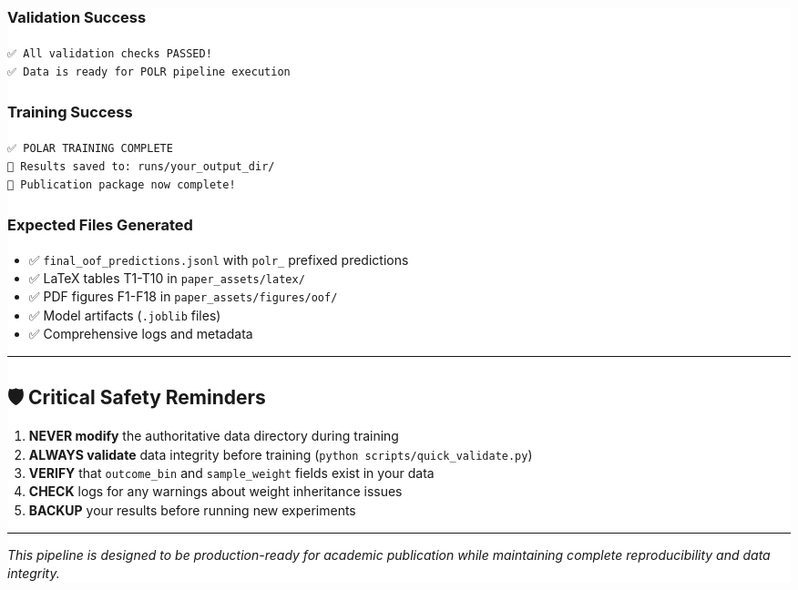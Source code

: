 ### Validation Success
```
✅ All validation checks PASSED!
✅ Data is ready for POLR pipeline execution
```

### Training Success
```
✅ POLAR TRAINING COMPLETE
📁 Results saved to: runs/your_output_dir/
🎯 Publication package now complete!
```

### Expected Files Generated
- ✅ `final_oof_predictions.jsonl` with `polr_` prefixed predictions
- ✅ LaTeX tables T1-T10 in `paper_assets/latex/`
- ✅ PDF figures F1-F18 in `paper_assets/figures/oof/`
- ✅ Model artifacts (`.joblib` files)
- ✅ Comprehensive logs and metadata

---

## 🛡️ Critical Safety Reminders

1. **NEVER modify** the authoritative data directory during training
2. **ALWAYS validate** data integrity before training (`python scripts/quick_validate.py`)
3. **VERIFY** that `outcome_bin` and `sample_weight` fields exist in your data
4. **CHECK** logs for any warnings about weight inheritance issues
5. **BACKUP** your results before running new experiments

---

*This pipeline is designed to be production-ready for academic publication while maintaining complete reproducibility and data integrity.*
